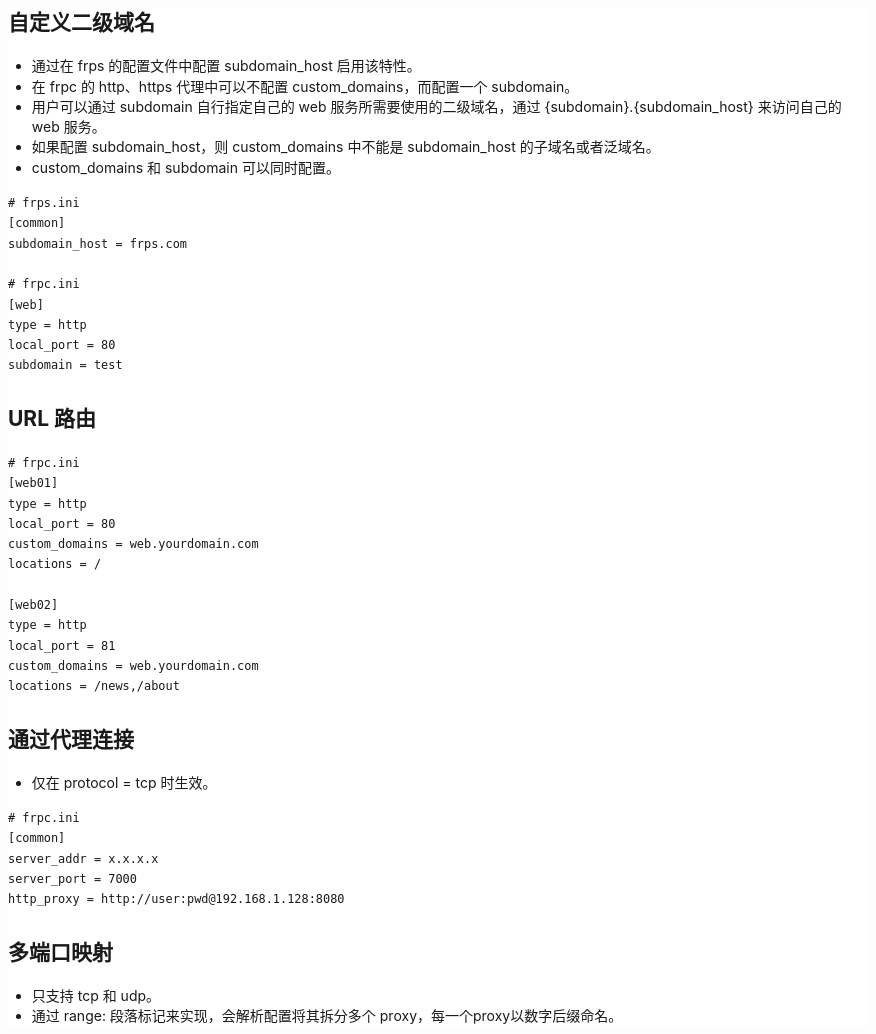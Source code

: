 ## 自定义二级域名

* 通过在 frps 的配置文件中配置 subdomain_host 启用该特性。
* 在 frpc 的 http、https 代理中可以不配置 custom_domains，而配置一个 subdomain。
* 用户可以通过 subdomain 自行指定自己的 web 服务所需要使用的二级域名，通过 {subdomain}.{subdomain_host} 来访问自己的 web 服务。
* 如果配置 subdomain_host，则 custom_domains 中不能是 subdomain_host 的子域名或者泛域名。
* custom_domains 和 subdomain 可以同时配置。

```
# frps.ini
[common]
subdomain_host = frps.com

# frpc.ini
[web]
type = http
local_port = 80
subdomain = test
```

## URL 路由

```
# frpc.ini
[web01]
type = http
local_port = 80
custom_domains = web.yourdomain.com
locations = /

[web02]
type = http
local_port = 81
custom_domains = web.yourdomain.com
locations = /news,/about
```

## 通过代理连接
* 仅在 protocol = tcp 时生效。

```
# frpc.ini
[common]
server_addr = x.x.x.x
server_port = 7000
http_proxy = http://user:pwd@192.168.1.128:8080
```

## 多端口映射
* 只支持 tcp 和 udp。
* 通过 range: 段落标记来实现，会解析配置将其拆分多个 proxy，每一个proxy以数字后缀命名。
